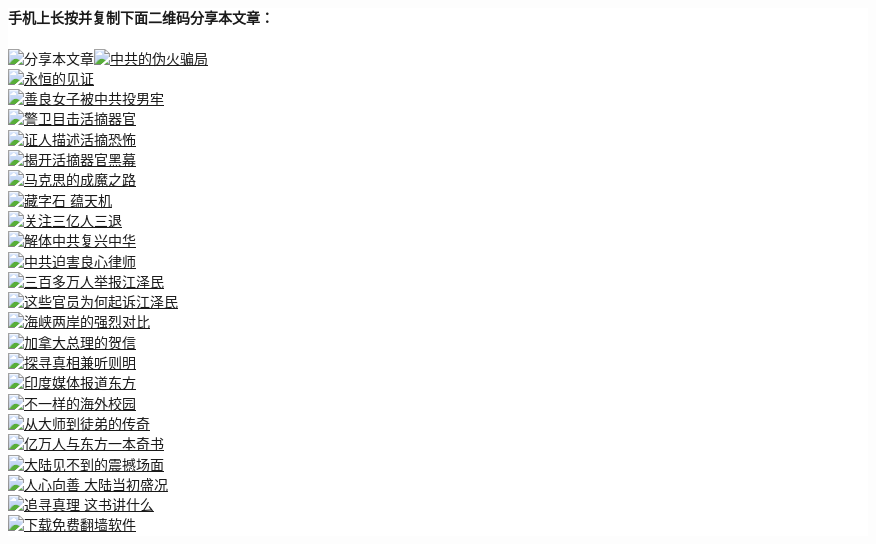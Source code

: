 <strong>手机上长按并复制下面二维码分享本文章：</strong><br><br><img src="https://chart.apis.google.com/chart?cht=qr&chs=240x240&choe=UTF-8&chld=M|2&chl=https://github.com/19920513/djy/blob/master/gb/23/1/19/n13911093.md%231" title="分享本文章"></td><td VALIGN=TOP><a href="https://github.com/19920513/djy/blob/master/gb/16/1/21/n4622075.md?dfh#1" target="_blank"><img src="https://raw.githubusercontent.com/19920513/djy/master/gb/300/wei-f1.jpg" title="中共的伪火骗局"  alt="中共的伪火骗局"></a><br><a href="https://github.com/19920513/www/blob/master/README.md?dfh#9" target="_blank"><img src="https://raw.githubusercontent.com/19920513/djy/master/gb/300/yong-h.jpg" title="永恒的见证"  alt="永恒的见证"></a><br><a href="https://github.com/19920513/djy/blob/master/gb/13/9/29/n3974789.md?dfh#1" target="_blank"><img src="https://raw.githubusercontent.com/19920513/djy/master/gb/300/shang-lnz.jpg" title="善良女子被中共投男牢"  alt="善良女子被中共投男牢"></a><br><a href="https://github.com/19920513/djy/blob/master/gb/16/3/16/n4663449.md?dfh#1" target="_blank"><img src="https://raw.githubusercontent.com/19920513/djy/master/gb/300/huo-z3.jpg" title="警卫目击活摘器官"  alt="警卫目击活摘器官"></a><br><a href="https://github.com/19920513/djy/blob/master/gb/16/8/7/n8177641.md?dfh#1" target="_blank"><img src="https://raw.githubusercontent.com/19920513/djy/master/gb/300/huo-z4.jpg" title="证人描述活摘恐怖"  alt="证人描述活摘恐怖"></a><br><a href="https://github.com/19920513/djy/blob/master/gb/10/4/19/n2881569.md?dfh#1" target="_blank"><img src="https://raw.githubusercontent.com/19920513/djy/master/gb/300/huo-z1.jpg" title="揭开活摘器官黑幕"  alt="揭开活摘器官黑幕"></a><br><a href="https://github.com/19920513/djy/blob/master/gb/10/11/7/n3077476.md?dfh#1" target="_blank"><img src="https://raw.githubusercontent.com/19920513/djy/master/gb/300/ma-ks.jpg" title="马克思的成魔之路"  alt="马克思的成魔之路"></a><br><a href="https://github.com/19920513/djy/blob/master/gb/14/6/9/n4173977.md?dfh#1" target="_blank"><img src="https://raw.githubusercontent.com/19920513/djy/master/gb/300/chang-zs.jpg" title="藏字石 蕴天机"  alt="藏字石 蕴天机"></a><br><a href="https://github.com/19920513/djy/blob/master/gb/18/5/10/n10381511.md?dfh#1" target="_blank"><img src="https://raw.githubusercontent.com/19920513/djy/master/gb/300/st1.jpg" title="关注三亿人三退"  alt="关注三亿人三退"></a><br><a href="https://github.com/19920513/djy/blob/master/gb/18/3/21/n10237682.md?dfh#1" target="_blank"><img src="https://raw.githubusercontent.com/19920513/djy/master/gb/300/jie-t.jpg" title="解体中共复兴中华"  alt="解体中共复兴中华"></a><br><a href="https://github.com/19920513/djy/blob/master/gb/9/2/9/n2422991.md?dfh#1" target="_blank"><img src="https://raw.githubusercontent.com/19920513/djy/master/gb/300/gao-zs.jpg" title="中共迫害良心律师"  alt="中共迫害良心律师"></a><br><a href="https://github.com/19920513/djy/blob/master/gb/18/12/9/n10900044.md?dfh#1" target="_blank"><img src="https://raw.githubusercontent.com/19920513/djy/master/gb/300/sj1.jpg" title="三百多万人举报江泽民"  alt="三百多万人举报江泽民"></a><br><a href="https://github.com/19920513/djy/blob/master/gb/18/8/28/n10672014.md?dfh#1" target="_blank"><img src="https://raw.githubusercontent.com/19920513/djy/master/gb/300/sj2.jpg" title="这些官员为何起诉江泽民"  alt="这些官员为何起诉江泽民"></a><br><a href="https://github.com/19920513/djy/blob/master/gb/8/12/18/n2367165.md?dfh#1" target="_blank"><img src="https://raw.githubusercontent.com/19920513/djy/master/gb/300/liangan.jpg" title="海峡两岸的强烈对比"  alt="海峡两岸的强烈对比"></a><br><a href="https://github.com/19920513/djy/blob/master/gb/15/12/10/n4593139.md?dfh#1" target="_blank"><img src="https://raw.githubusercontent.com/19920513/djy/master/gb/300/jia-ndzl.jpg" title="加拿大总理的贺信"  alt="加拿大总理的贺信"></a><br><a href="https://github.com/19920513/djy/blob/master/gb/11/6/17/n3289382.md?dfh#1" target="_blank"><img src="https://raw.githubusercontent.com/19920513/djy/master/gb/300/xiao-wd.jpg" title="探寻真相兼听则明"  alt="探寻真相兼听则明"></a><br><a href="https://github.com/19920513/djy/blob/master/gb/18/10/27/n10812623.md?dfh#1" target="_blank"><img src="https://raw.githubusercontent.com/19920513/djy/master/gb/300/yindu.jpg" title="印度媒体报道东方"  alt="印度媒体报道东方"></a><br><a href="https://github.com/19920513/djy/blob/master/gb/18/6/9/n10469652.md?dfh#1" target="_blank"><img src="https://raw.githubusercontent.com/19920513/djy/master/gb/300/xie-j.jpg" title="不一样的海外校园"  alt="不一样的海外校园"></a><br><a href="https://github.com/19920513/djy/blob/master/gb/7/4/5/n1669415.md?dfh#1" target="_blank"><img src="https://raw.githubusercontent.com/19920513/djy/master/gb/300/li-up.jpg" title="从大师到徒弟的传奇"  alt="从大师到徒弟的传奇"></a><br><a href="https://github.com/19920513/djy/blob/master/gb/17/5/26/n9191512.md?dfh#1" target="_blank"><img src="https://raw.githubusercontent.com/19920513/djy/master/gb/300/zfl2.jpg" title="亿万人与东方一本奇书"  alt="亿万人与东方一本奇书"></a><br><a href="https://github.com/19920513/djy/blob/master/gb/13/11/27/n4020290.md?dfh#1" target="_blank"><img src="https://raw.githubusercontent.com/19920513/djy/master/gb/300/zhen-h.jpg" title="大陆见不到的震撼场面"  alt="大陆见不到的震撼场面"></a><br><a href="https://github.com/19920513/djy/blob/master/gb/15/7/17/n4482910.md?dfh#1" target="_blank"><img src="https://raw.githubusercontent.com/19920513/djy/master/gb/300/dalu-sk.jpg" title="人心向善 大陆当初盛况"  alt="人心向善 大陆当初盛况"></a><br><a href="https://github.com/19920513/djy/blob/master/gb/19/1/5/n10955468.md?dfh#1" target="_blank"><img src="https://raw.githubusercontent.com/19920513/djy/master/gb/300/zfl1.jpg" title="追寻真理 这书讲什么"  alt="追寻真理 这书讲什么"></a><br><a href="https://github.com/19920513/www/blob/master/README.md?dfh#1" target="_blank"><img src="https://raw.githubusercontent.com/19920513/djy/master/gb/300/fq1.jpg" title="下载免费翻墙软件"  alt="下载免费翻墙软件"></a><br></td></tr></table>
